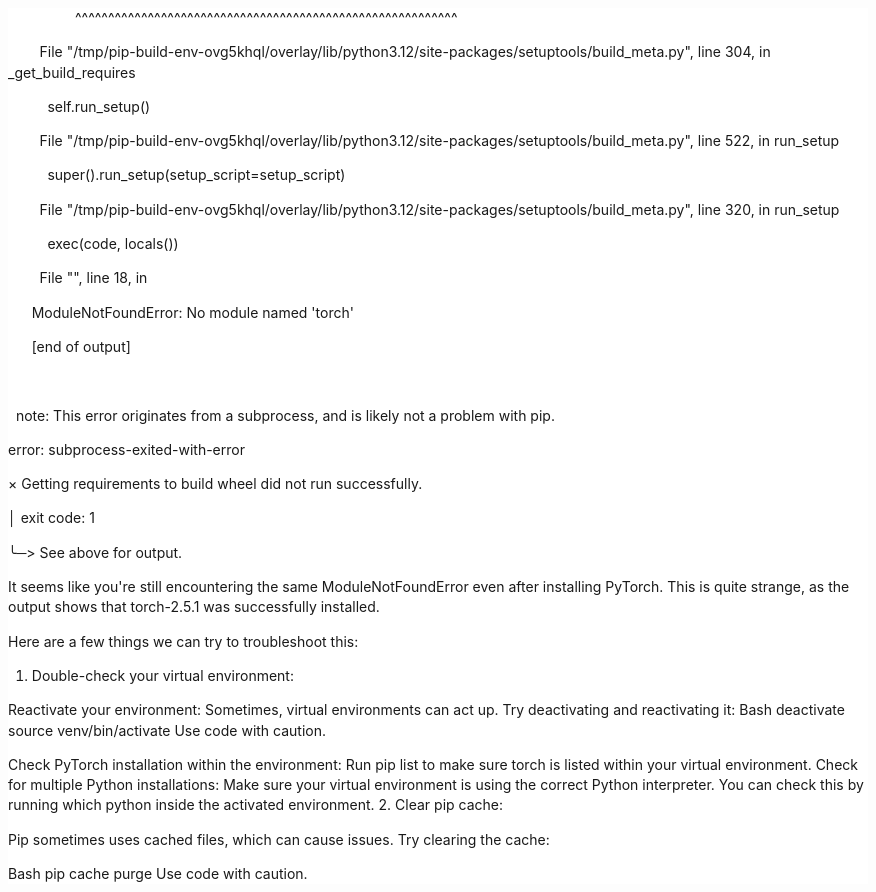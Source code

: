                  ^^^^^^^^^^^^^^^^^^^^^^^^^^^^^^^^^^^^^^^^^^^^^^^^^^^^^^^^^^

        File "/tmp/pip-build-env-ovg5khql/overlay/lib/python3.12/site-packages/setuptools/build_meta.py", line 304, in _get_build_requires

          self.run_setup()

        File "/tmp/pip-build-env-ovg5khql/overlay/lib/python3.12/site-packages/setuptools/build_meta.py", line 522, in run_setup

          super().run_setup(setup_script=setup_script)

        File "/tmp/pip-build-env-ovg5khql/overlay/lib/python3.12/site-packages/setuptools/build_meta.py", line 320, in run_setup

          exec(code, locals())

        File "<string>", line 18, in <module>

      ModuleNotFoundError: No module named 'torch'

      [end of output]

  

  note: This error originates from a subprocess, and is likely not a problem with pip.

error: subprocess-exited-with-error



× Getting requirements to build wheel did not run successfully.

│ exit code: 1

╰─> See above for output.




It seems like you're still encountering the same ModuleNotFoundError even after installing PyTorch. This is quite strange, as the output shows that torch-2.5.1 was successfully installed.

Here are a few things we can try to troubleshoot this:

1. Double-check your virtual environment:

Reactivate your environment: Sometimes, virtual environments can act up. Try deactivating and reactivating it:
Bash
deactivate
source venv/bin/activate
Use code with caution.

Check PyTorch installation within the environment: Run pip list to make sure torch is listed within your virtual environment.
Check for multiple Python installations: Make sure your virtual environment is using the correct Python interpreter. You can check this by running which python inside the activated environment.
2.  Clear pip cache:

Pip sometimes uses cached files, which can cause issues. Try clearing the cache:

Bash
pip cache purge
Use code with caution.
